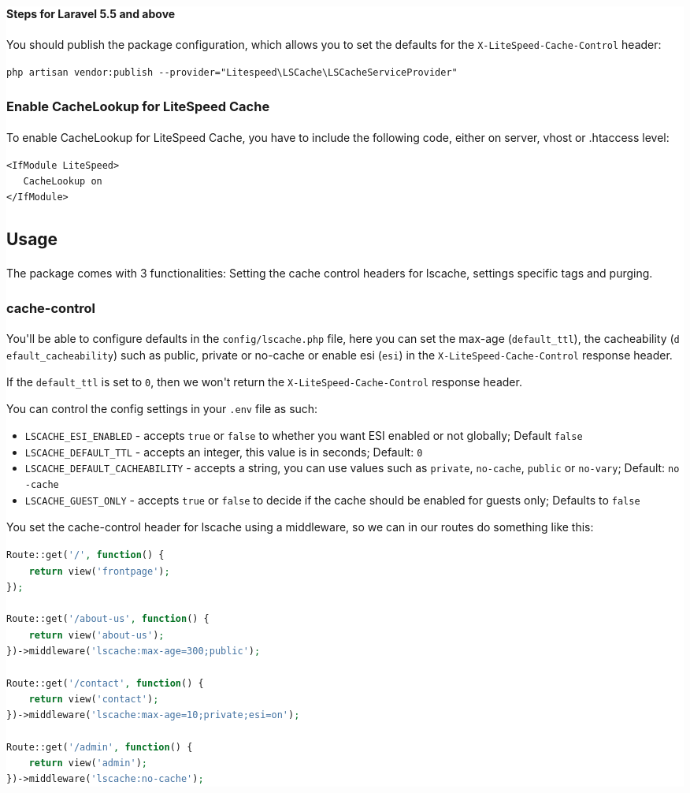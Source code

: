 #### Steps for Laravel 5.5 and above

You should publish the package configuration, which allows you to set the defaults for the `X-LiteSpeed-Cache-Control` header:

```
php artisan vendor:publish --provider="Litespeed\LSCache\LSCacheServiceProvider"
```

### Enable CacheLookup for LiteSpeed Cache

To enable CacheLookup for LiteSpeed Cache, you have to include the following code, either on server, vhost or .htaccess level:

```apacheconf
<IfModule LiteSpeed>
   CacheLookup on
</IfModule>
```

## Usage

The package comes with 3 functionalities: Setting the cache control headers for lscache, settings specific tags and purging.

### cache-control

You'll be able to configure defaults in the `config/lscache.php` file, here you can set the max-age (`default_ttl`), the cacheability (`default_cacheability`) such as public, private or no-cache or enable esi (`esi`) in the `X-LiteSpeed-Cache-Control` response header.

If the `default_ttl` is set to `0`, then we won't return the `X-LiteSpeed-Cache-Control` response header.

You can control the config settings in your `.env` file as such:

- `LSCACHE_ESI_ENABLED` - accepts `true` or `false` to whether you want ESI enabled or not globally; Default `false`
- `LSCACHE_DEFAULT_TTL` - accepts an integer, this value is in seconds; Default: `0`
- `LSCACHE_DEFAULT_CACHEABILITY` - accepts a string, you can use values such as `private`, `no-cache`, `public` or `no-vary`; Default: `no-cache`
- `LSCACHE_GUEST_ONLY` - accepts `true` or `false` to decide if the cache should be enabled for guests only; Defaults to `false`

You set the cache-control header for lscache using a middleware, so we can in our routes do something like this:

```php
Route::get('/', function() {
    return view('frontpage');
});

Route::get('/about-us', function() {
    return view('about-us');
})->middleware('lscache:max-age=300;public');

Route::get('/contact', function() {
    return view('contact');
})->middleware('lscache:max-age=10;private;esi=on');

Route::get('/admin', function() {
    return view('admin');
})->middleware('lscache:no-cache');
```
